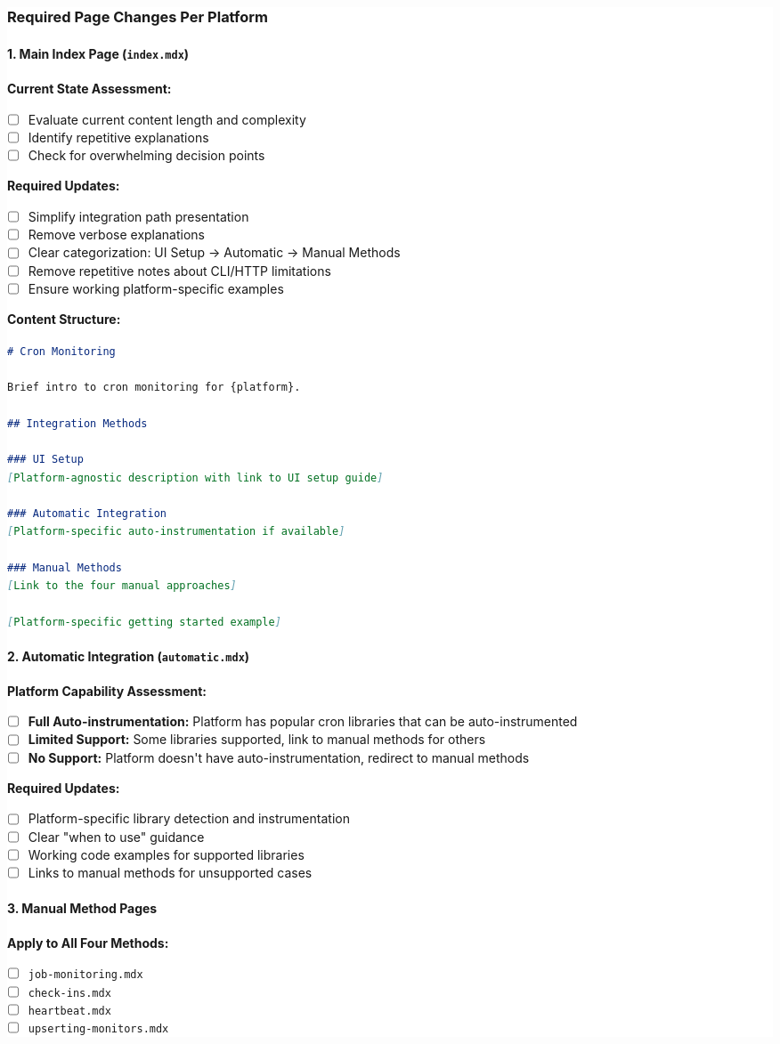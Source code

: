 ### Required Page Changes Per Platform

#### 1. Main Index Page (`index.mdx`)
**Current State Assessment:**
- [ ] Evaluate current content length and complexity
- [ ] Identify repetitive explanations
- [ ] Check for overwhelming decision points

**Required Updates:**
- [ ] Simplify integration path presentation
- [ ] Remove verbose explanations
- [ ] Clear categorization: UI Setup → Automatic → Manual Methods
- [ ] Remove repetitive notes about CLI/HTTP limitations
- [ ] Ensure working platform-specific examples

**Content Structure:**
```markdown
# Cron Monitoring

Brief intro to cron monitoring for {platform}.

## Integration Methods

### UI Setup
[Platform-agnostic description with link to UI setup guide]

### Automatic Integration  
[Platform-specific auto-instrumentation if available]

### Manual Methods
[Link to the four manual approaches]

[Platform-specific getting started example]
```

#### 2. Automatic Integration (`automatic.mdx`)
**Platform Capability Assessment:**
- [ ] **Full Auto-instrumentation:** Platform has popular cron libraries that can be auto-instrumented
- [ ] **Limited Support:** Some libraries supported, link to manual methods for others  
- [ ] **No Support:** Platform doesn't have auto-instrumentation, redirect to manual methods

**Required Updates:**
- [ ] Platform-specific library detection and instrumentation
- [ ] Clear "when to use" guidance
- [ ] Working code examples for supported libraries
- [ ] Links to manual methods for unsupported cases

#### 3. Manual Method Pages
**Apply to All Four Methods:**
- [ ] `job-monitoring.mdx`
- [ ] `check-ins.mdx`  
- [ ] `heartbeat.mdx`
- [ ] `upserting-monitors.mdx`
